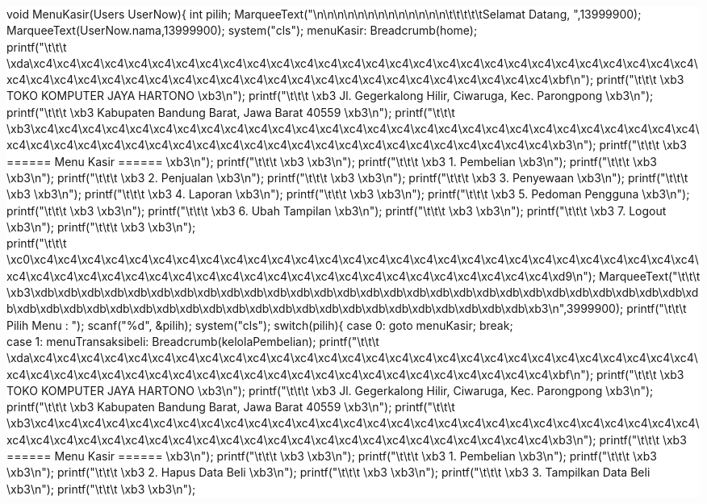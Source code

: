 void MenuKasir(Users UserNow){
	int pilih;
	MarqueeText("\n\n\n\n\n\n\n\n\n\n\n\n\n\t\t\t\t\tSelamat Datang, ",13999900);	
	MarqueeText(UserNow.nama,13999900);
	system("cls");
	menuKasir:
	Breadcrumb(home);		
    printf("\t\t\t        \xda\xc4\xc4\xc4\xc4\xc4\xc4\xc4\xc4\xc4\xc4\xc4\xc4\xc4\xc4\xc4\xc4\xc4\xc4\xc4\xc4\xc4\xc4\xc4\xc4\xc4\xc4\xc4\xc4\xc4\xc4\xc4\xc4\xc4\xc4\xc4\xc4\xc4\xc4\xc4\xc4\xc4\xc4\xc4\xc4\xc4\xc4\xc4\xc4\xc4\xc4\xc4\xbf\n");
	printf("\t\t\t        \xb3             TOKO KOMPUTER JAYA HARTONO            \xb3\n");
	printf("\t\t\t        \xb3 Jl. Gegerkalong Hilir, Ciwaruga, Kec. Parongpong  \xb3\n");
	printf("\t\t\t        \xb3    Kabupaten Bandung Barat, Jawa Barat 40559      \xb3\n");
    printf("\t\t\t        \xb3\xc4\xc4\xc4\xc4\xc4\xc4\xc4\xc4\xc4\xc4\xc4\xc4\xc4\xc4\xc4\xc4\xc4\xc4\xc4\xc4\xc4\xc4\xc4\xc4\xc4\xc4\xc4\xc4\xc4\xc4\xc4\xc4\xc4\xc4\xc4\xc4\xc4\xc4\xc4\xc4\xc4\xc4\xc4\xc4\xc4\xc4\xc4\xc4\xc4\xc4\xc4\xb3\n");
    printf("\t\t\t        \xb3             ====== Menu Kasir ======              \xb3\n");
	printf("\t\t\t        \xb3                                                   \xb3\n");
	printf("\t\t\t        \xb3                1. Pembelian                       \xb3\n");
	printf("\t\t\t        \xb3                                                   \xb3\n");
	printf("\t\t\t        \xb3                2. Penjualan                       \xb3\n");
	printf("\t\t\t        \xb3                                                   \xb3\n");
	printf("\t\t\t        \xb3                3. Penyewaan                       \xb3\n");
	printf("\t\t\t        \xb3                                                   \xb3\n");
	printf("\t\t\t        \xb3                4. Laporan                         \xb3\n");
	printf("\t\t\t        \xb3                                                   \xb3\n");
	printf("\t\t\t        \xb3                5. Pedoman Pengguna                \xb3\n");
	printf("\t\t\t        \xb3                                                   \xb3\n");
	printf("\t\t\t        \xb3                6. Ubah Tampilan                   \xb3\n");
	printf("\t\t\t        \xb3                                                   \xb3\n");
	printf("\t\t\t        \xb3                7. Logout                          \xb3\n");
	printf("\t\t\t        \xb3                                                   \xb3\n");				
	printf("\t\t\t        \xc0\xc4\xc4\xc4\xc4\xc4\xc4\xc4\xc4\xc4\xc4\xc4\xc4\xc4\xc4\xc4\xc4\xc4\xc4\xc4\xc4\xc4\xc4\xc4\xc4\xc4\xc4\xc4\xc4\xc4\xc4\xc4\xc4\xc4\xc4\xc4\xc4\xc4\xc4\xc4\xc4\xc4\xc4\xc4\xc4\xc4\xc4\xc4\xc4\xc4\xc4\xc4\xd9\n");
	MarqueeText("\t\t\t        \xb3\xdb\xdb\xdb\xdb\xdb\xdb\xdb\xdb\xdb\xdb\xdb\xdb\xdb\xdb\xdb\xdb\xdb\xdb\xdb\xdb\xdb\xdb\xdb\xdb\xdb\xdb\xdb\xdb\xdb\xdb\xdb\xdb\xdb\xdb\xdb\xdb\xdb\xdb\xdb\xdb\xdb\xdb\xdb\xdb\xdb\xdb\xdb\xdb\xdb\xdb\xdb\xb3\n",3999900);
	printf("\t\t\t                           Pilih Menu : "); scanf("%d", &pilih);
	system("cls");
	switch(pilih){
		case 0:
	        goto menuKasir;
		break;					
		case 1:
		    menuTransaksibeli:
	    	Breadcrumb(kelolaPembelian);
   		   	printf("\t\t\t        \xda\xc4\xc4\xc4\xc4\xc4\xc4\xc4\xc4\xc4\xc4\xc4\xc4\xc4\xc4\xc4\xc4\xc4\xc4\xc4\xc4\xc4\xc4\xc4\xc4\xc4\xc4\xc4\xc4\xc4\xc4\xc4\xc4\xc4\xc4\xc4\xc4\xc4\xc4\xc4\xc4\xc4\xc4\xc4\xc4\xc4\xc4\xc4\xc4\xc4\xc4\xc4\xbf\n");
			printf("\t\t\t        \xb3             TOKO KOMPUTER JAYA HARTONO            \xb3\n");
			printf("\t\t\t        \xb3 Jl. Gegerkalong Hilir, Ciwaruga, Kec. Parongpong  \xb3\n");
			printf("\t\t\t        \xb3    Kabupaten Bandung Barat, Jawa Barat 40559      \xb3\n");
	 	    printf("\t\t\t        \xb3\xc4\xc4\xc4\xc4\xc4\xc4\xc4\xc4\xc4\xc4\xc4\xc4\xc4\xc4\xc4\xc4\xc4\xc4\xc4\xc4\xc4\xc4\xc4\xc4\xc4\xc4\xc4\xc4\xc4\xc4\xc4\xc4\xc4\xc4\xc4\xc4\xc4\xc4\xc4\xc4\xc4\xc4\xc4\xc4\xc4\xc4\xc4\xc4\xc4\xc4\xc4\xb3\n");
 		    printf("\t\t\t        \xb3             ====== Menu Kasir ======              \xb3\n");
			printf("\t\t\t        \xb3                                                   \xb3\n");
			printf("\t\t\t        \xb3                1. Pembelian                       \xb3\n");
			printf("\t\t\t        \xb3                                                   \xb3\n");
			printf("\t\t\t        \xb3                2. Hapus Data Beli                 \xb3\n");
			printf("\t\t\t        \xb3                                                   \xb3\n");
			printf("\t\t\t        \xb3                3. Tampilkan Data Beli             \xb3\n");
			printf("\t\t\t        \xb3                                                   \xb3\n");